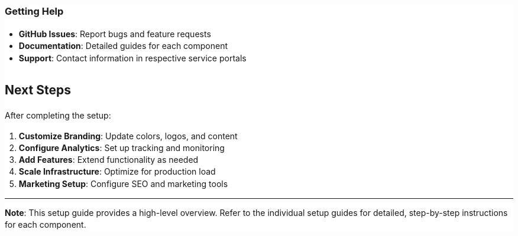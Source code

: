 ### Getting Help

- **GitHub Issues**: Report bugs and feature requests
- **Documentation**: Detailed guides for each component
- **Support**: Contact information in respective service portals

## Next Steps

After completing the setup:

1. **Customize Branding**: Update colors, logos, and content
2. **Configure Analytics**: Set up tracking and monitoring
3. **Add Features**: Extend functionality as needed
4. **Scale Infrastructure**: Optimize for production load
5. **Marketing Setup**: Configure SEO and marketing tools

---

**Note**: This setup guide provides a high-level overview. Refer to the individual setup guides for detailed, step-by-step instructions for each component.
